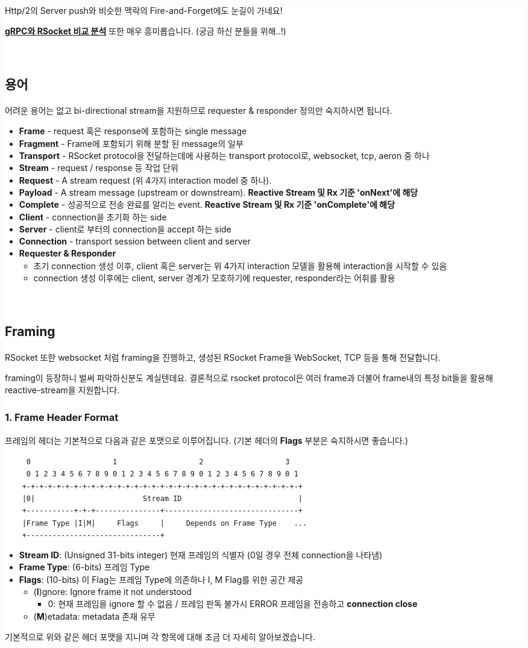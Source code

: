 Http/2의 Server push와 비슷한 맥락의 Fire-and-Forget에도 눈길이 가네요!

[**gRPC와 RSocket 비교 분석**](https://medium.com/netifi/differences-between-grpc-and-rsocket-e736c954e60) 또한 매우 흥미롭습니다. (궁금 하신 분들을 위해..!)

&nbsp;

## 용어
어려운 용어는 없고 bi-directional stream을 지원하므로 requester & responder 정의만 숙지하시면 됩니다. 
- **Frame** - request 혹은 response에 포함하는 single message
- **Fragment** - Frame에 포함되기 위해 분할 된 message의 일부 
- **Transport** - RSocket protocol을 전달하는데에 사용하는 transport protocol로, websocket, tcp, aeron 중 하나
- **Stream** - request / response 등 작업 단위
- **Request** - A stream request (위 4가지 interaction model 중 하나).
- **Payload** - A stream message (upstream or downstream). **Reactive Stream 및 Rx 기준 'onNext'에 해당**
- **Complete** - 성공적으로 전송 완료를 알리는 event. **Reactive Stream 및 Rx 기준 'onComplete'에 해당**
- **Client** - connection을 초기화 하는 side
- **Server** - client로 부터의 connection을 accept 하는 side 
- **Connection** - transport session between client and server
- **Requester & Responder** 
    - 초기 connection 생성 이후, client 혹은 server는 위 4가지 interaction 모델을 활용해 interaction을 시작할 수 있음
    - connection 생성 이후에는 client, server 경계가 모호하기에 requester, responder라는 어휘를 활용
    
&nbsp;

## Framing 

RSocket 또한 websocket 처럼 framing을 진행하고, 생성된 RSocket Frame을 WebSocket, TCP 등을 통해 전달합니다. 

framing이 등장하니 벌써 파악하신분도 계실텐데요. 결론적으로 rsocket protocol은 여러 frame과 더불어 frame내의 특정 bit들을 활용해 reactive-stream을 지원합니다. 

### 1. Frame Header Format

프레임의 헤더는 기본적으로 다음과 같은 포맷으로 이루어집니다. (기본 헤더의 **Flags** 부분은 숙지하시면 좋습니다.)

```
     0                   1                   2                   3
     0 1 2 3 4 5 6 7 8 9 0 1 2 3 4 5 6 7 8 9 0 1 2 3 4 5 6 7 8 9 0 1
    +-+-+-+-+-+-+-+-+-+-+-+-+-+-+-+-+-+-+-+-+-+-+-+-+-+-+-+-+-+-+-+-+
    |0|                         Stream ID                           |
    +-----------+-+-+---------------+-------------------------------+
    |Frame Type |I|M|     Flags     |     Depends on Frame Type    ...
    +-------------------------------+
```

- **Stream ID**: (Unsigned 31-bits integer) 현재 프레임의 식별자 (0일 경우 전체 connection을 나타냄) 
- **Frame Type**: (6-bits) 프레임 Type 
- **Flags**: (10-bits) 이 Flag는 프레임 Type에 의존하나 I, M Flag를 위한 공간 제공 
    - (**I**)gnore: Ignore frame it not understood
        - 0: 현재 프레임을 ignore 할 수 없음 / 프레임 판독 불가시 ERROR 프레임을 전송하고 **connection close**
    - (**M**)etadata: metadata 존재 유무 

기본적으로 위와 같은 헤더 포맷을 지니며 각 항목에 대해 조금 더 자세히 알아보겠습니다.
